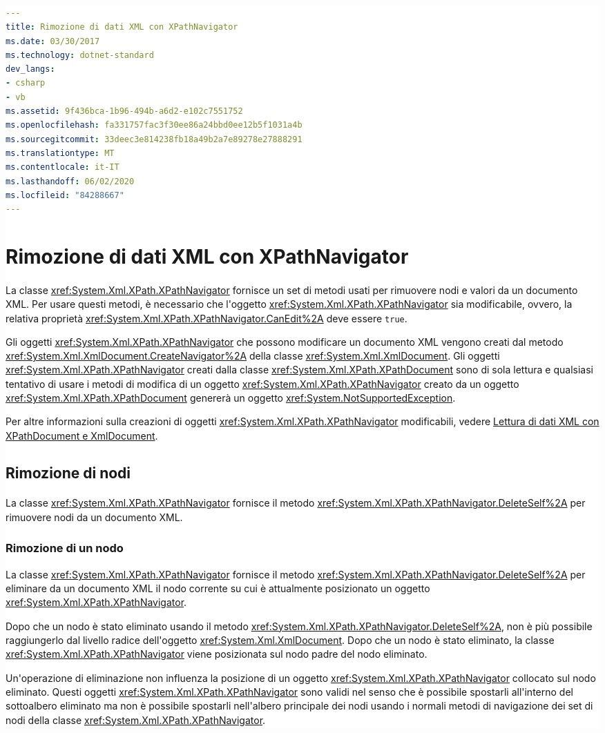```yaml
---
title: Rimozione di dati XML con XPathNavigator
ms.date: 03/30/2017
ms.technology: dotnet-standard
dev_langs:
- csharp
- vb
ms.assetid: 9f436bca-1b96-494b-a6d2-e102c7551752
ms.openlocfilehash: fa331757fac3f30ee86a24bbd0ee12b5f1031a4b
ms.sourcegitcommit: 33deec3e814238fb18a49b2a7e89278e27888291
ms.translationtype: MT
ms.contentlocale: it-IT
ms.lasthandoff: 06/02/2020
ms.locfileid: "84288667"
---
```

# <a name="remove-xml-data-using-xpathnavigator"></a>Rimozione di dati XML con XPathNavigator
La classe <xref:System.Xml.XPath.XPathNavigator> fornisce un set di metodi usati per rimuovere nodi e valori da un documento XML. Per usare questi metodi, è necessario che l'oggetto <xref:System.Xml.XPath.XPathNavigator> sia modificabile, ovvero, la relativa proprietà <xref:System.Xml.XPath.XPathNavigator.CanEdit%2A> deve essere `true`.  
  
 Gli oggetti <xref:System.Xml.XPath.XPathNavigator> che possono modificare un documento XML vengono creati dal metodo <xref:System.Xml.XmlDocument.CreateNavigator%2A> della classe <xref:System.Xml.XmlDocument>. Gli oggetti <xref:System.Xml.XPath.XPathNavigator> creati dalla classe <xref:System.Xml.XPath.XPathDocument> sono di sola lettura e qualsiasi tentativo di usare i metodi di modifica di un oggetto <xref:System.Xml.XPath.XPathNavigator> creato da un oggetto <xref:System.Xml.XPath.XPathDocument> genererà un oggetto <xref:System.NotSupportedException>.  
  
 Per altre informazioni sulla creazioni di oggetti <xref:System.Xml.XPath.XPathNavigator> modificabili, vedere [Lettura di dati XML con XPathDocument e XmlDocument](reading-xml-data-using-xpathdocument-and-xmldocument.md).  
  
## <a name="removing-nodes"></a>Rimozione di nodi  
 La classe <xref:System.Xml.XPath.XPathNavigator> fornisce il metodo <xref:System.Xml.XPath.XPathNavigator.DeleteSelf%2A> per rimuovere nodi da un documento XML.  
  
### <a name="removing-a-node"></a>Rimozione di un nodo  
 La classe <xref:System.Xml.XPath.XPathNavigator> fornisce il metodo <xref:System.Xml.XPath.XPathNavigator.DeleteSelf%2A> per eliminare da un documento XML il nodo corrente su cui è attualmente posizionato un oggetto <xref:System.Xml.XPath.XPathNavigator>.  
  
 Dopo che un nodo è stato eliminato usando il metodo <xref:System.Xml.XPath.XPathNavigator.DeleteSelf%2A>, non è più possibile raggiungerlo dal livello radice dell'oggetto <xref:System.Xml.XmlDocument>. Dopo che un nodo è stato eliminato, la classe <xref:System.Xml.XPath.XPathNavigator> viene posizionata sul nodo padre del nodo eliminato.  
  
 Un'operazione di eliminazione non influenza la posizione di un oggetto <xref:System.Xml.XPath.XPathNavigator> collocato sul nodo eliminato. Questi oggetti <xref:System.Xml.XPath.XPathNavigator> sono validi nel senso che è possibile spostarli all'interno del sottoalbero eliminato ma non è possibile spostarli nell'albero principale dei nodi usando i normali metodi di navigazione dei set di nodi della classe <xref:System.Xml.XPath.XPathNavigator>.  
  